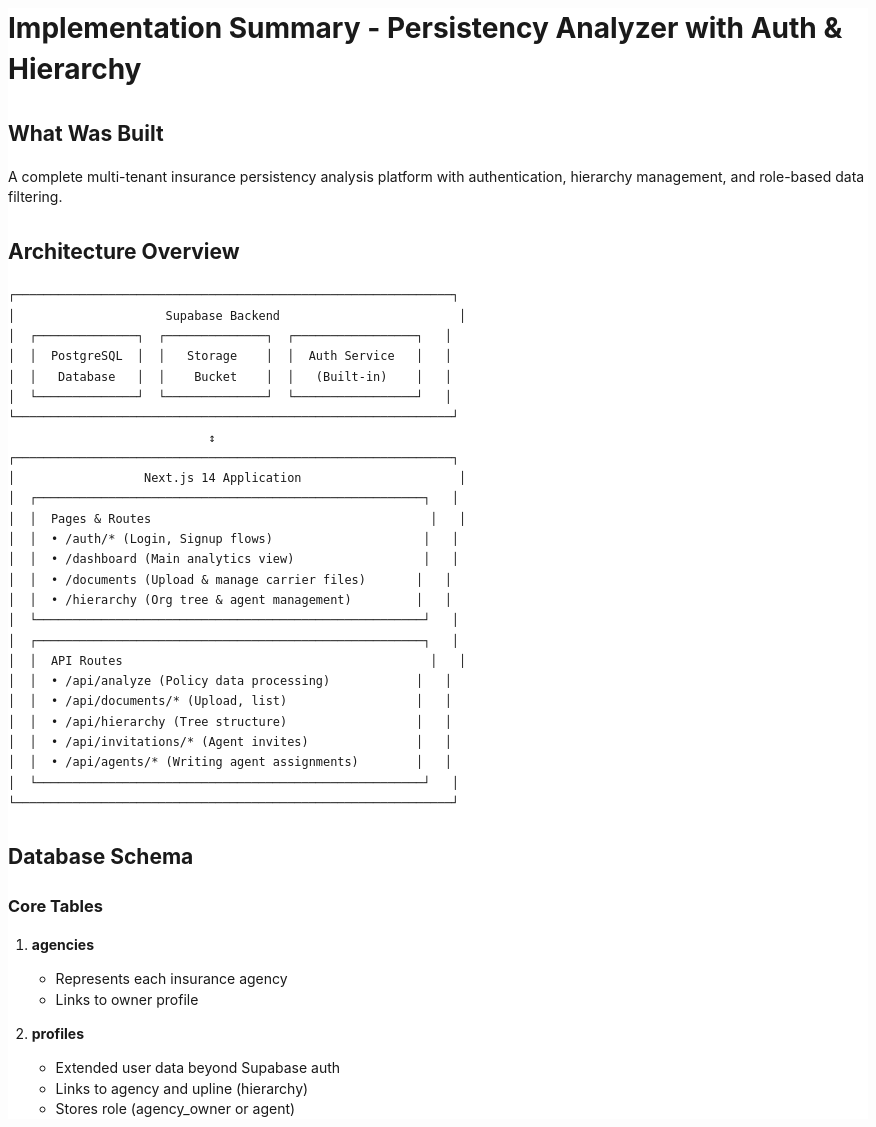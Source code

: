 # Implementation Summary - Persistency Analyzer with Auth & Hierarchy

## What Was Built

A complete multi-tenant insurance persistency analysis platform with authentication, hierarchy management, and role-based data filtering.

## Architecture Overview

```
┌─────────────────────────────────────────────────────────────┐
│                     Supabase Backend                         │
│  ┌──────────────┐  ┌──────────────┐  ┌─────────────────┐   │
│  │  PostgreSQL  │  │   Storage    │  │  Auth Service   │   │
│  │   Database   │  │    Bucket    │  │   (Built-in)    │   │
│  └──────────────┘  └──────────────┘  └─────────────────┘   │
└─────────────────────────────────────────────────────────────┘
                            ↕
┌─────────────────────────────────────────────────────────────┐
│                  Next.js 14 Application                      │
│  ┌──────────────────────────────────────────────────────┐   │
│  │  Pages & Routes                                       │   │
│  │  • /auth/* (Login, Signup flows)                     │   │
│  │  • /dashboard (Main analytics view)                  │   │
│  │  • /documents (Upload & manage carrier files)       │   │
│  │  • /hierarchy (Org tree & agent management)         │   │
│  └──────────────────────────────────────────────────────┘   │
│  ┌──────────────────────────────────────────────────────┐   │
│  │  API Routes                                           │   │
│  │  • /api/analyze (Policy data processing)            │   │
│  │  • /api/documents/* (Upload, list)                  │   │
│  │  • /api/hierarchy (Tree structure)                  │   │
│  │  • /api/invitations/* (Agent invites)               │   │
│  │  • /api/agents/* (Writing agent assignments)        │   │
│  └──────────────────────────────────────────────────────┘   │
└─────────────────────────────────────────────────────────────┘
```

## Database Schema

### Core Tables

1. **agencies**
   - Represents each insurance agency
   - Links to owner profile

2. **profiles**
   - Extended user data beyond Supabase auth
   - Links to agency and upline (hierarchy)
   - Stores role (agency_owner or agent)
